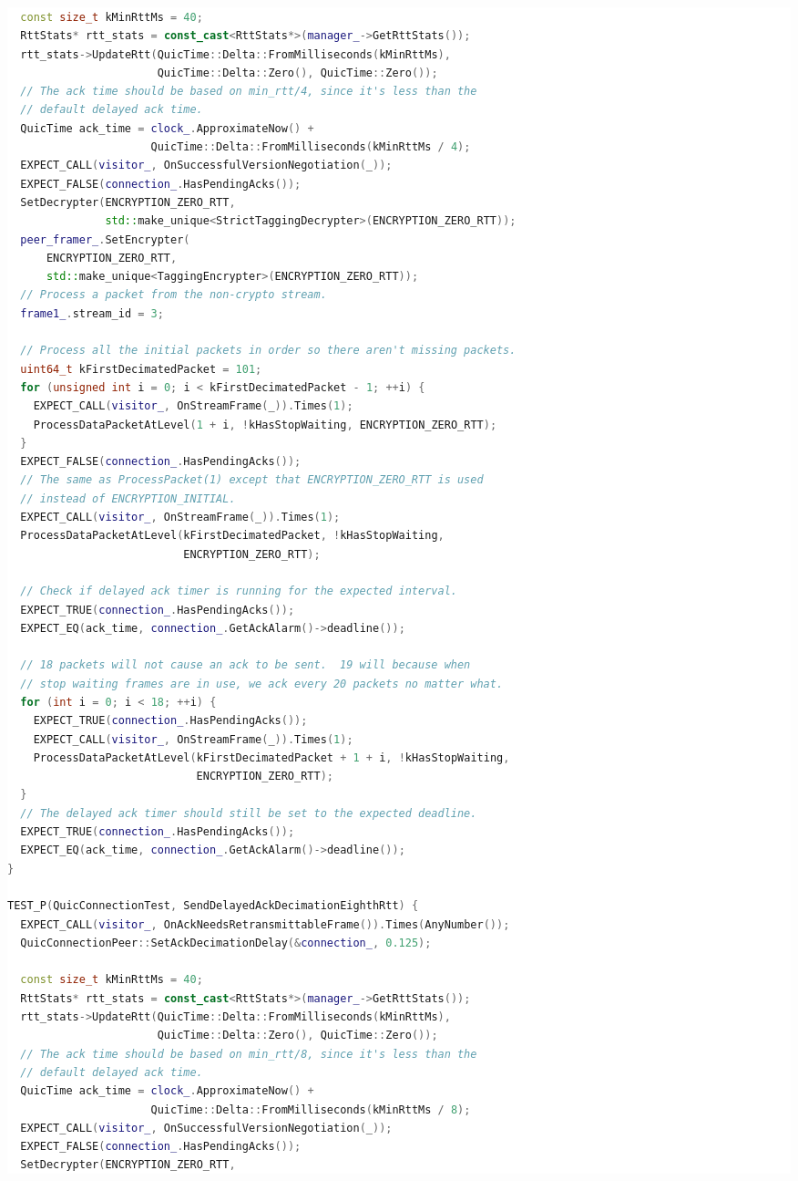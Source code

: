 ```cpp
  const size_t kMinRttMs = 40;
  RttStats* rtt_stats = const_cast<RttStats*>(manager_->GetRttStats());
  rtt_stats->UpdateRtt(QuicTime::Delta::FromMilliseconds(kMinRttMs),
                       QuicTime::Delta::Zero(), QuicTime::Zero());
  // The ack time should be based on min_rtt/4, since it's less than the
  // default delayed ack time.
  QuicTime ack_time = clock_.ApproximateNow() +
                      QuicTime::Delta::FromMilliseconds(kMinRttMs / 4);
  EXPECT_CALL(visitor_, OnSuccessfulVersionNegotiation(_));
  EXPECT_FALSE(connection_.HasPendingAcks());
  SetDecrypter(ENCRYPTION_ZERO_RTT,
               std::make_unique<StrictTaggingDecrypter>(ENCRYPTION_ZERO_RTT));
  peer_framer_.SetEncrypter(
      ENCRYPTION_ZERO_RTT,
      std::make_unique<TaggingEncrypter>(ENCRYPTION_ZERO_RTT));
  // Process a packet from the non-crypto stream.
  frame1_.stream_id = 3;

  // Process all the initial packets in order so there aren't missing packets.
  uint64_t kFirstDecimatedPacket = 101;
  for (unsigned int i = 0; i < kFirstDecimatedPacket - 1; ++i) {
    EXPECT_CALL(visitor_, OnStreamFrame(_)).Times(1);
    ProcessDataPacketAtLevel(1 + i, !kHasStopWaiting, ENCRYPTION_ZERO_RTT);
  }
  EXPECT_FALSE(connection_.HasPendingAcks());
  // The same as ProcessPacket(1) except that ENCRYPTION_ZERO_RTT is used
  // instead of ENCRYPTION_INITIAL.
  EXPECT_CALL(visitor_, OnStreamFrame(_)).Times(1);
  ProcessDataPacketAtLevel(kFirstDecimatedPacket, !kHasStopWaiting,
                           ENCRYPTION_ZERO_RTT);

  // Check if delayed ack timer is running for the expected interval.
  EXPECT_TRUE(connection_.HasPendingAcks());
  EXPECT_EQ(ack_time, connection_.GetAckAlarm()->deadline());

  // 18 packets will not cause an ack to be sent.  19 will because when
  // stop waiting frames are in use, we ack every 20 packets no matter what.
  for (int i = 0; i < 18; ++i) {
    EXPECT_TRUE(connection_.HasPendingAcks());
    EXPECT_CALL(visitor_, OnStreamFrame(_)).Times(1);
    ProcessDataPacketAtLevel(kFirstDecimatedPacket + 1 + i, !kHasStopWaiting,
                             ENCRYPTION_ZERO_RTT);
  }
  // The delayed ack timer should still be set to the expected deadline.
  EXPECT_TRUE(connection_.HasPendingAcks());
  EXPECT_EQ(ack_time, connection_.GetAckAlarm()->deadline());
}

TEST_P(QuicConnectionTest, SendDelayedAckDecimationEighthRtt) {
  EXPECT_CALL(visitor_, OnAckNeedsRetransmittableFrame()).Times(AnyNumber());
  QuicConnectionPeer::SetAckDecimationDelay(&connection_, 0.125);

  const size_t kMinRttMs = 40;
  RttStats* rtt_stats = const_cast<RttStats*>(manager_->GetRttStats());
  rtt_stats->UpdateRtt(QuicTime::Delta::FromMilliseconds(kMinRttMs),
                       QuicTime::Delta::Zero(), QuicTime::Zero());
  // The ack time should be based on min_rtt/8, since it's less than the
  // default delayed ack time.
  QuicTime ack_time = clock_.ApproximateNow() +
                      QuicTime::Delta::FromMilliseconds(kMinRttMs / 8);
  EXPECT_CALL(visitor_, OnSuccessfulVersionNegotiation(_));
  EXPECT_FALSE(connection_.HasPendingAcks());
  SetDecrypter(ENCRYPTION_ZERO_RTT,
```